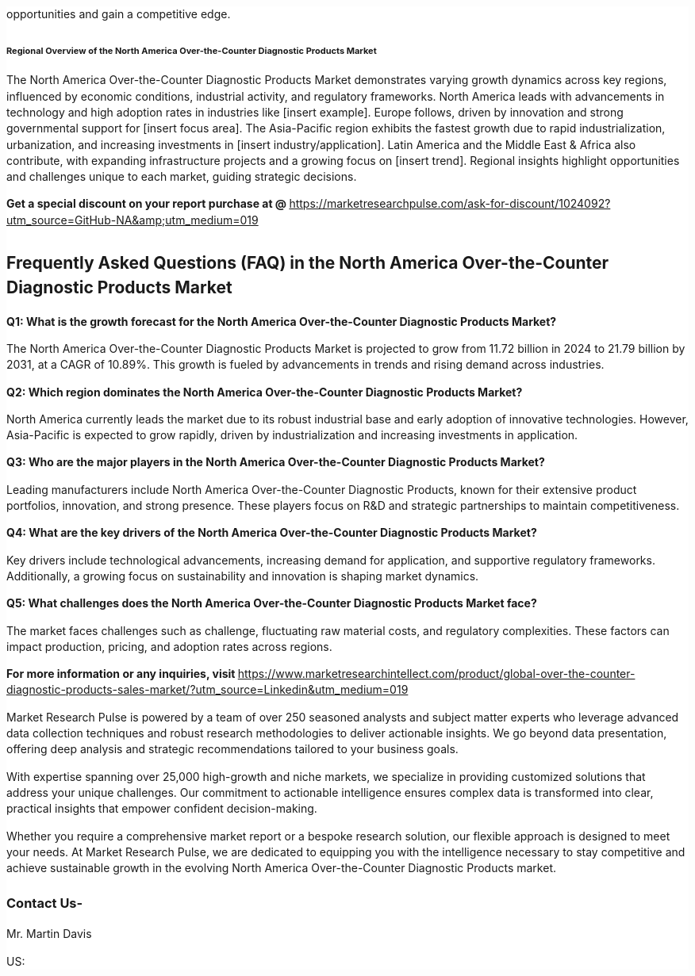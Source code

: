 opportunities and gain a competitive edge.</p></div></div></div></div><h3><span style="font-size: 11px;">Regional Overview of the North America Over-the-Counter Diagnostic Products Market</span></h3><div class="flex max-w-full flex-col flex-grow"><div class="min-h-8 text-message flex w-full flex-col items-end gap-2 whitespace-normal break-words [.text-message+&amp;]:mt-5" dir="auto" data-message-author-role="assistant" data-message-id="e9038762-ce64-4e30-91c9-9bd413514231" data-message-model-slug="gpt-4o-mini"><div class="flex w-full flex-col gap-1 empty:hidden first:pt-[3px]"><div class="markdown prose w-full break-words dark:prose-invert light"><p>The North America Over-the-Counter Diagnostic Products Market demonstrates varying growth dynamics across key regions, influenced by economic conditions, industrial activity, and regulatory frameworks. North America leads with advancements in technology and high adoption rates in industries like [insert example]. Europe follows, driven by innovation and strong governmental support for [insert focus area]. The Asia-Pacific region exhibits the fastest growth due to rapid industrialization, urbanization, and increasing investments in [insert industry/application]. Latin America and the Middle East &amp; Africa also contribute, with expanding infrastructure projects and a growing focus on [insert trend]. Regional insights highlight opportunities and challenges unique to each market, guiding strategic decisions.</p></div></div></div></div><p><strong>Get a special discount on your report purchase at @ </strong><a href="https://marketresearchpulse.com/ask-for-discount/1024092?utm_source=GitHub-NA&amp;utm_medium=019">https://marketresearchpulse.com/ask-for-discount/1024092?utm_source=GitHub-NA&amp;utm_medium=019</a></p><h2>Frequently Asked Questions (FAQ) in the North America Over-the-Counter Diagnostic Products Market</h2><p><strong>Q1: What is the growth forecast for the North America Over-the-Counter Diagnostic Products Market?</strong></p><p>The North America Over-the-Counter Diagnostic Products Market is projected to grow from 11.72 billion in 2024 to 21.79 billion by 2031, at a CAGR of 10.89%. This growth is fueled by advancements in trends and rising demand across industries.</p><p><strong>Q2: Which region dominates the North America Over-the-Counter Diagnostic Products Market?</strong></p><p>North America currently leads the market due to its robust industrial base and early adoption of innovative technologies. However, Asia-Pacific is expected to grow rapidly, driven by industrialization and increasing investments in application.</p><p><strong>Q3: Who are the major players in the North America Over-the-Counter Diagnostic Products Market?</strong></p><p>Leading manufacturers include North America Over-the-Counter Diagnostic Products, known for their extensive product portfolios, innovation, and strong presence. These players focus on R&amp;D and strategic partnerships to maintain competitiveness.</p><p><strong>Q4: What are the key drivers of the North America Over-the-Counter Diagnostic Products Market?</strong></p><p>Key drivers include technological advancements, increasing demand for application, and supportive regulatory frameworks. Additionally, a growing focus on sustainability and innovation is shaping market dynamics.</p><p><strong>Q5: What challenges does the North America Over-the-Counter Diagnostic Products Market face?</strong></p><p>The market faces challenges such as challenge, fluctuating raw material costs, and regulatory complexities. These factors can impact production, pricing, and adoption rates across regions.</p><p><strong>For more information or any inquiries, visit&nbsp;</strong><a href="https://www.marketresearchintellect.com/product/global-over-the-counter-diagnostic-products-sales-market/?utm_source=Linkedin&utm_medium=019">https://www.marketresearchintellect.com/product/global-over-the-counter-diagnostic-products-sales-market/?utm_source=Linkedin&utm_medium=019</a></p><p>Market Research Pulse is powered by a team of over 250 seasoned analysts and subject matter experts who leverage advanced data collection techniques and robust research methodologies to deliver actionable insights. We go beyond data presentation, offering deep analysis and strategic recommendations tailored to your business goals.</p><p>With expertise spanning over 25,000 high-growth and niche markets, we specialize in providing customized solutions that address your unique challenges. Our commitment to actionable intelligence ensures complex data is transformed into clear, practical insights that empower confident decision-making.</p><p>Whether you require a comprehensive market report or a bespoke research solution, our flexible approach is designed to meet your needs. At Market Research Pulse, we are dedicated to equipping you with the intelligence necessary to stay competitive and achieve sustainable growth in the evolving North America Over-the-Counter Diagnostic Products market.</p><h3><strong>Contact Us-</strong></h3><p>Mr. Martin Davis</p><p>US: